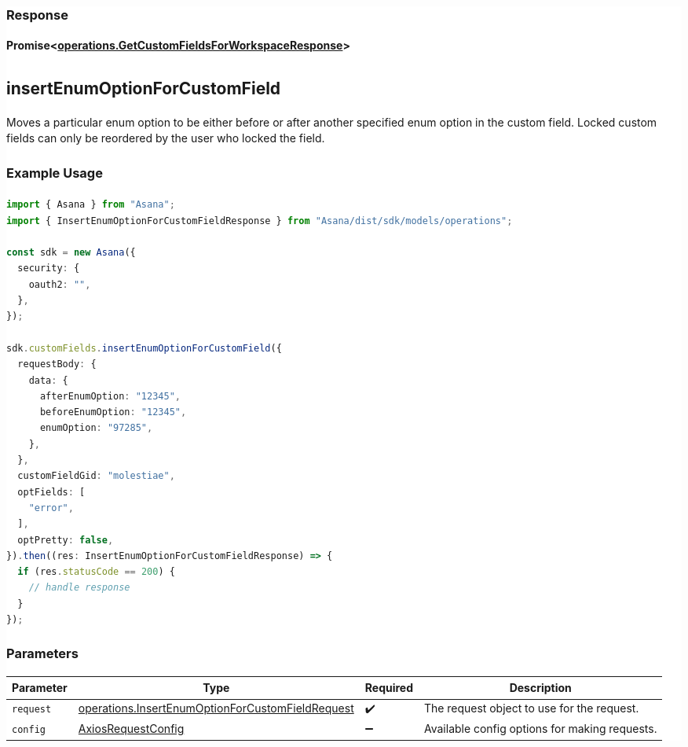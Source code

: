 
### Response

**Promise<[operations.GetCustomFieldsForWorkspaceResponse](../../models/operations/getcustomfieldsforworkspaceresponse.md)>**


## insertEnumOptionForCustomField

Moves a particular enum option to be either before or after another specified enum option in the custom field.
Locked custom fields can only be reordered by the user who locked the field.

### Example Usage

```typescript
import { Asana } from "Asana";
import { InsertEnumOptionForCustomFieldResponse } from "Asana/dist/sdk/models/operations";

const sdk = new Asana({
  security: {
    oauth2: "",
  },
});

sdk.customFields.insertEnumOptionForCustomField({
  requestBody: {
    data: {
      afterEnumOption: "12345",
      beforeEnumOption: "12345",
      enumOption: "97285",
    },
  },
  customFieldGid: "molestiae",
  optFields: [
    "error",
  ],
  optPretty: false,
}).then((res: InsertEnumOptionForCustomFieldResponse) => {
  if (res.statusCode == 200) {
    // handle response
  }
});
```

### Parameters

| Parameter                                                                                                            | Type                                                                                                                 | Required                                                                                                             | Description                                                                                                          |
| -------------------------------------------------------------------------------------------------------------------- | -------------------------------------------------------------------------------------------------------------------- | -------------------------------------------------------------------------------------------------------------------- | -------------------------------------------------------------------------------------------------------------------- |
| `request`                                                                                                            | [operations.InsertEnumOptionForCustomFieldRequest](../../models/operations/insertenumoptionforcustomfieldrequest.md) | :heavy_check_mark:                                                                                                   | The request object to use for the request.                                                                           |
| `config`                                                                                                             | [AxiosRequestConfig](https://axios-http.com/docs/req_config)                                                         | :heavy_minus_sign:                                                                                                   | Available config options for making requests.                                                                        |
